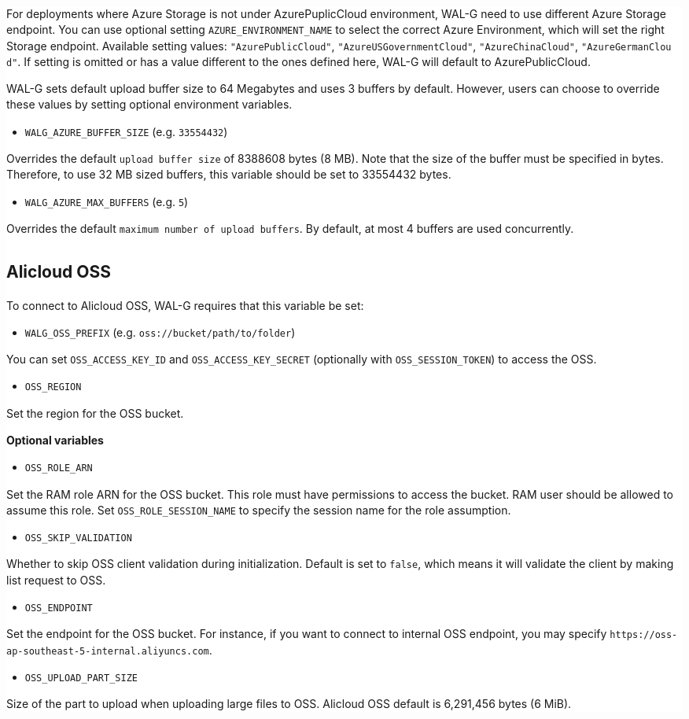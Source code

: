 For deployments where Azure Storage is not under AzurePuplicCloud environment, WAL-G need to use different Azure Storage endpoint. You can use optional setting `AZURE_ENVIRONMENT_NAME` to select the correct Azure Environment, which will set the right Storage endpoint. Available setting values:  `"AzurePublicCloud"`, `"AzureUSGovernmentCloud"`, `"AzureChinaCloud"`, `"AzureGermanCloud"`. If setting is omitted or has a value different to the ones defined here, WAL-G will default to AzurePublicCloud.

WAL-G sets default upload buffer size to 64 Megabytes and uses 3 buffers by default. However, users can choose to override these values by setting optional environment variables.

* `WALG_AZURE_BUFFER_SIZE`
  (e.g. `33554432`)

Overrides the default `upload buffer size` of 8388608 bytes (8 MB). Note that the size of the buffer must be specified in bytes. Therefore, to use 32 MB sized buffers, this variable should be set to 33554432 bytes.

* `WALG_AZURE_MAX_BUFFERS`
  (e.g. `5`)

Overrides the default `maximum number of upload buffers`. By default, at most 4 buffers are used concurrently.

Alicloud OSS
-----------

To connect to Alicloud OSS, WAL-G requires that this variable be set:

* `WALG_OSS_PREFIX`
  (e.g. `oss://bucket/path/to/folder`)

You can set `OSS_ACCESS_KEY_ID` and `OSS_ACCESS_KEY_SECRET` (optionally with `OSS_SESSION_TOKEN`) to access the OSS.

* `OSS_REGION`

Set the region for the OSS bucket.

**Optional variables**

* `OSS_ROLE_ARN`

Set the RAM role ARN for the OSS bucket. This role must have permissions to access the bucket. RAM user should be allowed to assume this role. Set `OSS_ROLE_SESSION_NAME` to specify the session name for the role assumption.

* `OSS_SKIP_VALIDATION`

Whether to skip OSS client validation during initialization. Default is set to `false`, which means it will validate the client by making list request to OSS.

* `OSS_ENDPOINT`

Set the endpoint for the OSS bucket. For instance, if you want to connect to internal OSS endpoint, you may specify `https://oss-ap-southeast-5-internal.aliyuncs.com`.

* `OSS_UPLOAD_PART_SIZE`

Size of the part to upload when uploading large files to OSS. Alicloud OSS default is 6,291,456 bytes (6 MiB).

